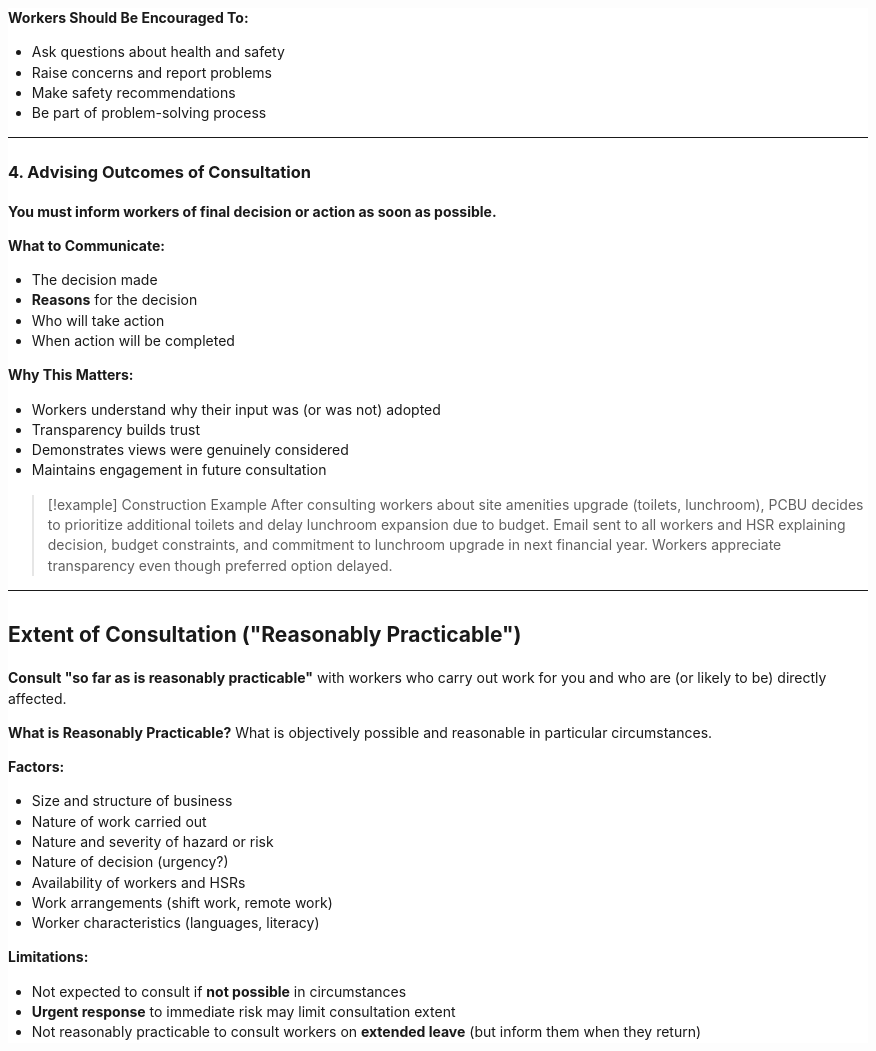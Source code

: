 **Workers Should Be Encouraged To:**
- Ask questions about health and safety
- Raise concerns and report problems
- Make safety recommendations
- Be part of problem-solving process

---

### 4. Advising Outcomes of Consultation

**You must inform workers of final decision or action as soon as possible.**

**What to Communicate:**
- The decision made
- **Reasons** for the decision
- Who will take action
- When action will be completed

**Why This Matters:**
- Workers understand why their input was (or was not) adopted
- Transparency builds trust
- Demonstrates views were genuinely considered
- Maintains engagement in future consultation

> [!example] Construction Example
> After consulting workers about site amenities upgrade (toilets, lunchroom), PCBU decides to prioritize additional toilets and delay lunchroom expansion due to budget. Email sent to all workers and HSR explaining decision, budget constraints, and commitment to lunchroom upgrade in next financial year. Workers appreciate transparency even though preferred option delayed.

---

## Extent of Consultation ("Reasonably Practicable")

**Consult "so far as is reasonably practicable"** with workers who carry out work for you and who are (or likely to be) directly affected.

**What is Reasonably Practicable?**
What is objectively possible and reasonable in particular circumstances.

**Factors:**
- Size and structure of business
- Nature of work carried out
- Nature and severity of hazard or risk
- Nature of decision (urgency?)
- Availability of workers and HSRs
- Work arrangements (shift work, remote work)
- Worker characteristics (languages, literacy)

**Limitations:**
- Not expected to consult if **not possible** in circumstances
- **Urgent response** to immediate risk may limit consultation extent
- Not reasonably practicable to consult workers on **extended leave** (but inform them when they return)
